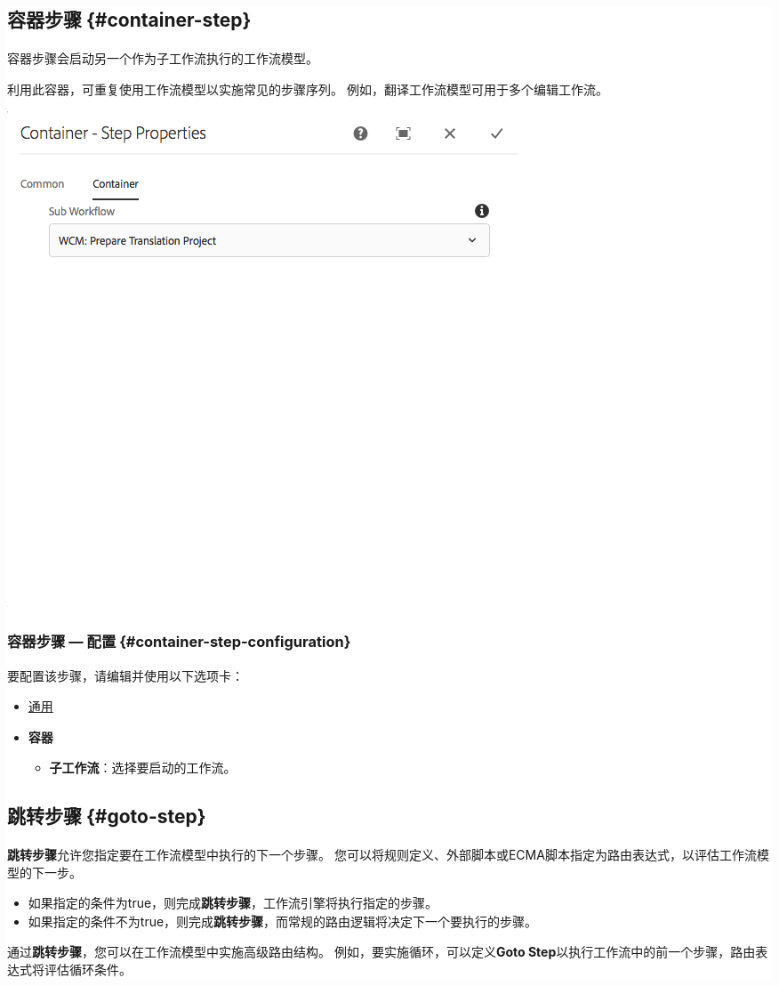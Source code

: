 ## 容器步骤 {#container-step}

容器步骤会启动另一个作为子工作流执行的工作流模型。

利用此容器，可重复使用工作流模型以实施常见的步骤序列。 例如，翻译工作流模型可用于多个编辑工作流。

![wf-28](assets/wf-28.png)

### 容器步骤 — 配置 {#container-step-configuration}

要配置该步骤，请编辑并使用以下选项卡：

* [通用](#step-properties-common-tab)
* **容器**

   * **子工作流**：选择要启动的工作流。

## 跳转步骤 {#goto-step}

**跳转步骤**&#x200B;允许您指定要在工作流模型中执行的下一个步骤。 您可以将规则定义、外部脚本或ECMA脚本指定为路由表达式，以评估工作流模型的下一步。

* 如果指定的条件为true，则完成&#x200B;**跳转步骤**，工作流引擎将执行指定的步骤。
* 如果指定的条件不为true，则完成&#x200B;**跳转步骤**，而常规的路由逻辑将决定下一个要执行的步骤。

通过&#x200B;**跳转步骤**，您可以在工作流模型中实施高级路由结构。 例如，要实施循环，可以定义&#x200B;**Goto Step**&#x200B;以执行工作流中的前一个步骤，路由表达式将评估循环条件。
